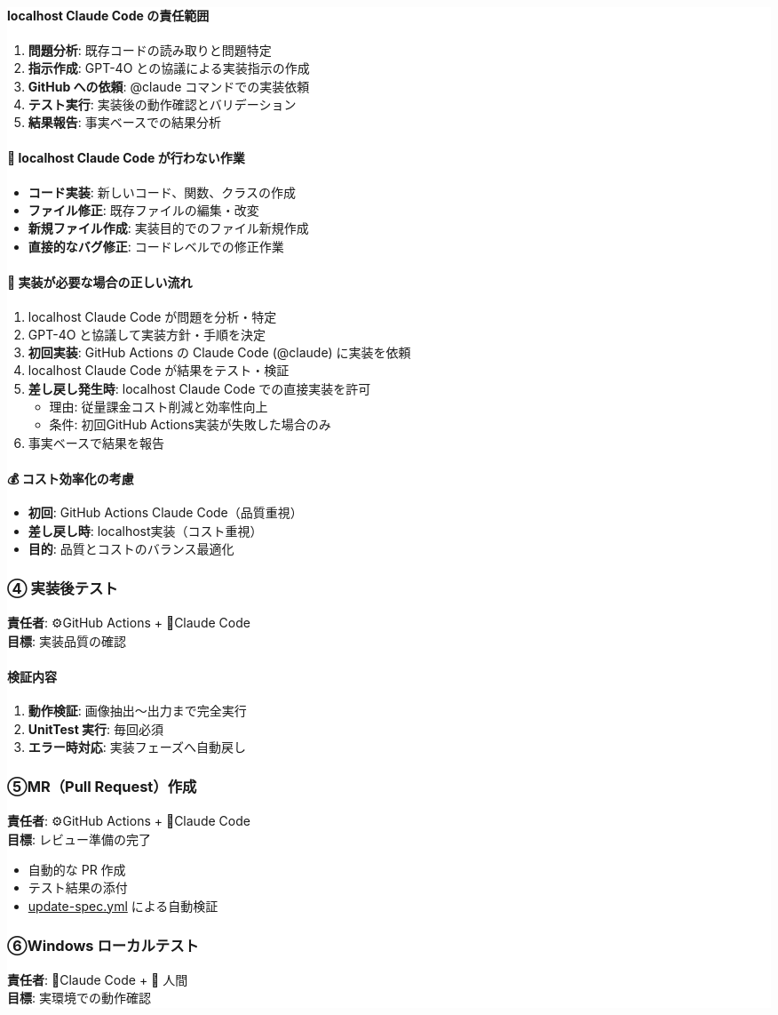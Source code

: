 #### localhost Claude Code の責任範囲
1. **問題分析**: 既存コードの読み取りと問題特定
2. **指示作成**: GPT-4O との協議による実装指示の作成
3. **GitHub への依頼**: @claude コマンドでの実装依頼
4. **テスト実行**: 実装後の動作確認とバリデーション
5. **結果報告**: 事実ベースでの結果分析

#### 🚫 localhost Claude Code が行わない作業
- **コード実装**: 新しいコード、関数、クラスの作成
- **ファイル修正**: 既存ファイルの編集・改変
- **新規ファイル作成**: 実装目的でのファイル新規作成
- **直接的なバグ修正**: コードレベルでの修正作業

#### 🔄 実装が必要な場合の正しい流れ
1. localhost Claude Code が問題を分析・特定
2. GPT-4O と協議して実装方針・手順を決定  
3. **初回実装**: GitHub Actions の Claude Code (@claude) に実装を依頼
4. localhost Claude Code が結果をテスト・検証
5. **差し戻し発生時**: localhost Claude Code での直接実装を許可
   - 理由: 従量課金コスト削減と効率性向上
   - 条件: 初回GitHub Actions実装が失敗した場合のみ
6. 事実ベースで結果を報告

#### 💰 コスト効率化の考慮
- **初回**: GitHub Actions Claude Code（品質重視）
- **差し戻し時**: localhost実装（コスト重視）
- **目的**: 品質とコストのバランス最適化

### ④ 実装後テスト

**責任者**: ⚙️GitHub Actions + 🤖Claude Code  
**目標**: 実装品質の確認

#### 検証内容

1. **動作検証**: 画像抽出〜出力まで完全実行
2. **UnitTest 実行**: 毎回必須
3. **エラー時対応**: 実装フェーズへ自動戻し

### ⑤MR（Pull Request）作成

**責任者**: ⚙️GitHub Actions + 🤖Claude Code  
**目標**: レビュー準備の完了

- 自動的な PR 作成
- テスト結果の添付
- [update-spec.yml](./.github/workflows/update-spec.yml) による自動検証

### ⑥Windows ローカルテスト

**責任者**: 🤖Claude Code + 👤 人間  
**目標**: 実環境での動作確認
